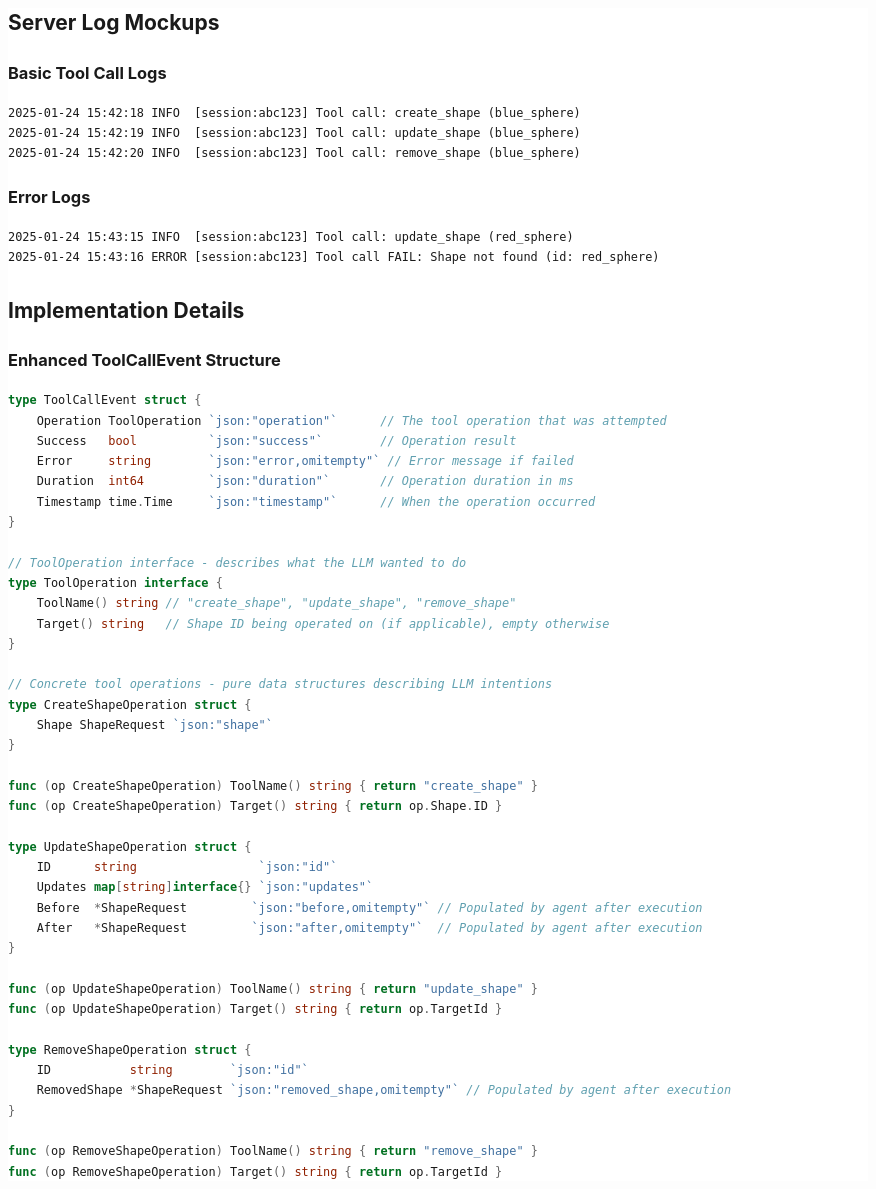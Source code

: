 ## Server Log Mockups

### Basic Tool Call Logs
```
2025-01-24 15:42:18 INFO  [session:abc123] Tool call: create_shape (blue_sphere)
2025-01-24 15:42:19 INFO  [session:abc123] Tool call: update_shape (blue_sphere)
2025-01-24 15:42:20 INFO  [session:abc123] Tool call: remove_shape (blue_sphere)
```

### Error Logs
```
2025-01-24 15:43:15 INFO  [session:abc123] Tool call: update_shape (red_sphere)
2025-01-24 15:43:16 ERROR [session:abc123] Tool call FAIL: Shape not found (id: red_sphere)
```

## Implementation Details

### Enhanced ToolCallEvent Structure

```go
type ToolCallEvent struct {
    Operation ToolOperation `json:"operation"`      // The tool operation that was attempted
    Success   bool          `json:"success"`        // Operation result
    Error     string        `json:"error,omitempty"` // Error message if failed
    Duration  int64         `json:"duration"`       // Operation duration in ms
    Timestamp time.Time     `json:"timestamp"`      // When the operation occurred
}

// ToolOperation interface - describes what the LLM wanted to do
type ToolOperation interface {
    ToolName() string // "create_shape", "update_shape", "remove_shape"
    Target() string   // Shape ID being operated on (if applicable), empty otherwise
}

// Concrete tool operations - pure data structures describing LLM intentions
type CreateShapeOperation struct {
    Shape ShapeRequest `json:"shape"`
}

func (op CreateShapeOperation) ToolName() string { return "create_shape" }
func (op CreateShapeOperation) Target() string { return op.Shape.ID }

type UpdateShapeOperation struct {
    ID      string                 `json:"id"`
    Updates map[string]interface{} `json:"updates"`
    Before  *ShapeRequest         `json:"before,omitempty"` // Populated by agent after execution
    After   *ShapeRequest         `json:"after,omitempty"`  // Populated by agent after execution
}

func (op UpdateShapeOperation) ToolName() string { return "update_shape" }
func (op UpdateShapeOperation) Target() string { return op.TargetId }

type RemoveShapeOperation struct {
    ID           string        `json:"id"`
    RemovedShape *ShapeRequest `json:"removed_shape,omitempty"` // Populated by agent after execution
}

func (op RemoveShapeOperation) ToolName() string { return "remove_shape" }
func (op RemoveShapeOperation) Target() string { return op.TargetId }
```
